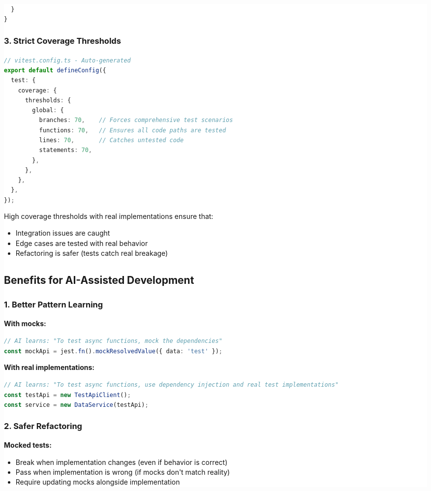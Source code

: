 ```typescript
  }
}
```

### 3. Strict Coverage Thresholds

```typescript
// vitest.config.ts - Auto-generated
export default defineConfig({
  test: {
    coverage: {
      thresholds: {
        global: {
          branches: 70,    // Forces comprehensive test scenarios
          functions: 70,   // Ensures all code paths are tested
          lines: 70,       // Catches untested code
          statements: 70,
        },
      },
    },
  },
});
```

High coverage thresholds with real implementations ensure that:

- Integration issues are caught
- Edge cases are tested with real behavior
- Refactoring is safer (tests catch real breakage)

## Benefits for AI-Assisted Development

### 1. Better Pattern Learning

**With mocks:**

```typescript
// AI learns: "To test async functions, mock the dependencies"
const mockApi = jest.fn().mockResolvedValue({ data: 'test' });
```

**With real implementations:**

```typescript
// AI learns: "To test async functions, use dependency injection and real test implementations"
const testApi = new TestApiClient();
const service = new DataService(testApi);
```

### 2. Safer Refactoring

**Mocked tests:**

- Break when implementation changes (even if behavior is correct)
- Pass when implementation is wrong (if mocks don't match reality)
- Require updating mocks alongside implementation
